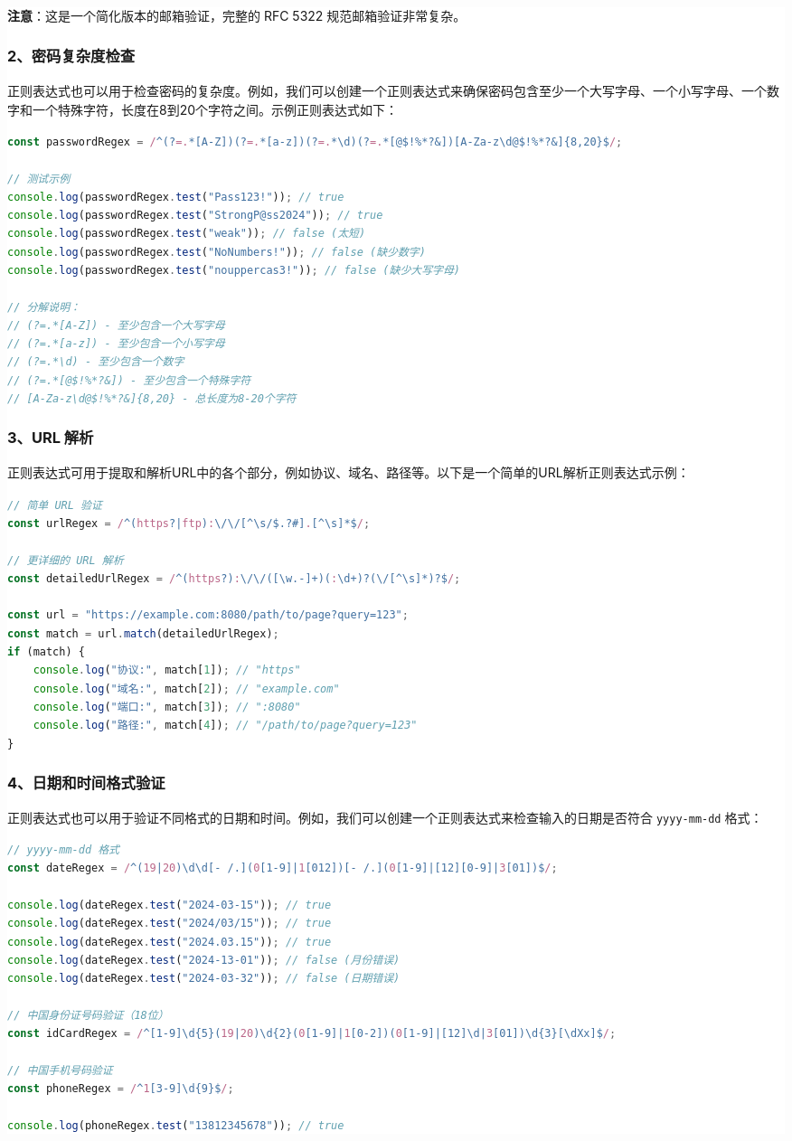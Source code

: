 **注意**：这是一个简化版本的邮箱验证，完整的 RFC 5322 规范邮箱验证非常复杂。

### 2、密码复杂度检查

正则表达式也可以用于检查密码的复杂度。例如，我们可以创建一个正则表达式来确保密码包含至少一个大写字母、一个小写字母、一个数字和一个特殊字符，长度在8到20个字符之间。示例正则表达式如下：

```javascript
const passwordRegex = /^(?=.*[A-Z])(?=.*[a-z])(?=.*\d)(?=.*[@$!%*?&])[A-Za-z\d@$!%*?&]{8,20}$/;

// 测试示例
console.log(passwordRegex.test("Pass123!")); // true
console.log(passwordRegex.test("StrongP@ss2024")); // true
console.log(passwordRegex.test("weak")); // false (太短)
console.log(passwordRegex.test("NoNumbers!")); // false (缺少数字)
console.log(passwordRegex.test("nouppercas3!")); // false (缺少大写字母)

// 分解说明：
// (?=.*[A-Z]) - 至少包含一个大写字母
// (?=.*[a-z]) - 至少包含一个小写字母
// (?=.*\d) - 至少包含一个数字
// (?=.*[@$!%*?&]) - 至少包含一个特殊字符
// [A-Za-z\d@$!%*?&]{8,20} - 总长度为8-20个字符
```

### 3、URL 解析

正则表达式可用于提取和解析URL中的各个部分，例如协议、域名、路径等。以下是一个简单的URL解析正则表达式示例：

```javascript
// 简单 URL 验证
const urlRegex = /^(https?|ftp):\/\/[^\s/$.?#].[^\s]*$/;

// 更详细的 URL 解析
const detailedUrlRegex = /^(https?):\/\/([\w.-]+)(:\d+)?(\/[^\s]*)?$/;

const url = "https://example.com:8080/path/to/page?query=123";
const match = url.match(detailedUrlRegex);
if (match) {
    console.log("协议:", match[1]); // "https"
    console.log("域名:", match[2]); // "example.com"
    console.log("端口:", match[3]); // ":8080"
    console.log("路径:", match[4]); // "/path/to/page?query=123"
}
```

### 4、日期和时间格式验证

正则表达式也可以用于验证不同格式的日期和时间。例如，我们可以创建一个正则表达式来检查输入的日期是否符合 `yyyy-mm-dd` 格式：

```javascript
// yyyy-mm-dd 格式
const dateRegex = /^(19|20)\d\d[- /.](0[1-9]|1[012])[- /.](0[1-9]|[12][0-9]|3[01])$/;

console.log(dateRegex.test("2024-03-15")); // true
console.log(dateRegex.test("2024/03/15")); // true
console.log(dateRegex.test("2024.03.15")); // true
console.log(dateRegex.test("2024-13-01")); // false (月份错误)
console.log(dateRegex.test("2024-03-32")); // false (日期错误)

// 中国身份证号码验证（18位）
const idCardRegex = /^[1-9]\d{5}(19|20)\d{2}(0[1-9]|1[0-2])(0[1-9]|[12]\d|3[01])\d{3}[\dXx]$/;

// 中国手机号码验证
const phoneRegex = /^1[3-9]\d{9}$/;

console.log(phoneRegex.test("13812345678")); // true
```